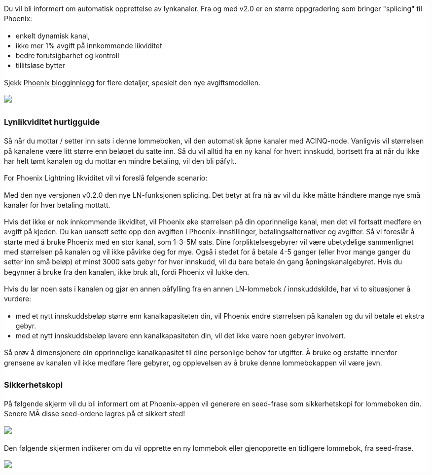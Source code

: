 Du vil bli informert om automatisk opprettelse av lynkanaler.
Fra og med v2.0 er en større oppgradering som bringer "splicing" til Phoenix:
- enkelt dynamisk kanal,
- ikke mer 1% avgift på innkommende likviditet
- bedre forutsigbarhet og kontroll
- tillitsløse bytter

Sjekk [Phoenix blogginnlegg](https://acinq.co/blog/phoenix-splicing-update) for flere detaljer, spesielt den nye avgiftsmodellen.

![](assets/screenshot3.webp)

### Lynlikviditet hurtigguide

Så når du mottar / setter inn sats i denne lommeboken, vil den automatisk åpne kanaler med ACINQ-node. Vanligvis vil størrelsen på kanalene være litt større enn beløpet du satte inn. Så du vil alltid ha en ny kanal for hvert innskudd, bortsett fra at når du ikke har helt tømt kanalen og du mottar en mindre betaling, vil den bli påfylt.

For Phoenix Lightning likviditet vil vi foreslå følgende scenario:

Med den nye versjonen v0.2.0 den nye LN-funksjonen splicing. Det betyr at fra nå av vil du ikke måtte håndtere mange nye små kanaler for hver betaling mottatt.

Hvis det ikke er nok innkommende likviditet, vil Phoenix øke størrelsen på din opprinnelige kanal, men det vil fortsatt medføre en avgift på kjeden. Du kan uansett sette opp den avgiften i Phoenix-innstillinger, betalingsalternativer og avgifter.
Så vi foreslår å starte med å bruke Phoenix med en stor kanal, som 1-3-5M sats. Dine forpliktelsesgebyrer vil være ubetydelige sammenlignet med størrelsen på kanalen og vil ikke påvirke deg for mye. Også i stedet for å betale 4-5 ganger (eller hvor mange ganger du setter inn små beløp) et minst 3000 sats gebyr for hver innskudd, vil du bare betale én gang åpningskanalgebyret.
Hvis du begynner å bruke fra den kanalen, ikke bruk alt, fordi Phoenix vil lukke den.

Hvis du lar noen sats i kanalen og gjør en annen påfylling fra en annen LN-lommebok / innskuddskilde, har vi to situasjoner å vurdere:
- med et nytt innskuddsbeløp større enn kanalkapasiteten din, vil Phoenix endre størrelsen på kanalen og du vil betale et ekstra gebyr.
- med et nytt innskuddsbeløp lavere enn kanalkapasiteten din, vil det ikke være noen gebyrer involvert.

Så prøv å dimensjonere din opprinnelige kanalkapasitet til dine personlige behov for utgifter. Å bruke og erstatte innenfor grensene av kanalen vil ikke medføre flere gebyrer, og opplevelsen av å bruke denne lommebokappen vil være jevn.

### Sikkerhetskopi
På følgende skjerm vil du bli informert om at Phoenix-appen vil generere en seed-frase som sikkerhetskopi for lommeboken din. Senere MÅ disse seed-ordene lagres på et sikkert sted!

![](assets/screenshot4.webp)

Den følgende skjermen indikerer om du vil opprette en ny lommebok eller gjenopprette en tidligere lommebok, fra seed-frase.

![](assets/screenshot5.webp)
